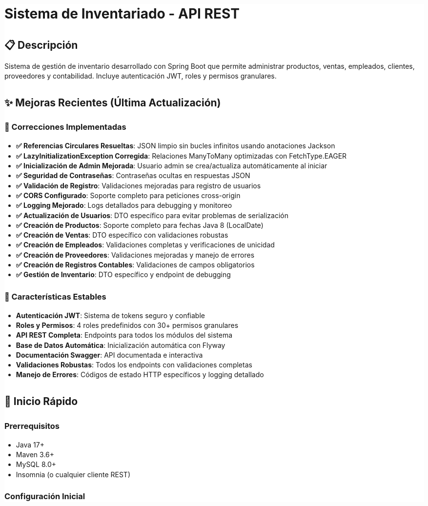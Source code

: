# Sistema de Inventariado - API REST

## 📋 Descripción

Sistema de gestión de inventario desarrollado con Spring Boot que permite administrar productos, ventas, empleados, clientes, proveedores y contabilidad. Incluye autenticación JWT, roles y permisos granulares.

## ✨ Mejoras Recientes (Última Actualización)

### 🔧 Correcciones Implementadas
- **✅ Referencias Circulares Resueltas**: JSON limpio sin bucles infinitos usando anotaciones Jackson
- **✅ LazyInitializationException Corregida**: Relaciones ManyToMany optimizadas con FetchType.EAGER
- **✅ Inicialización de Admin Mejorada**: Usuario admin se crea/actualiza automáticamente al iniciar
- **✅ Seguridad de Contraseñas**: Contraseñas ocultas en respuestas JSON
- **✅ Validación de Registro**: Validaciones mejoradas para registro de usuarios
- **✅ CORS Configurado**: Soporte completo para peticiones cross-origin
- **✅ Logging Mejorado**: Logs detallados para debugging y monitoreo
- **✅ Actualización de Usuarios**: DTO específico para evitar problemas de serialización
- **✅ Creación de Productos**: Soporte completo para fechas Java 8 (LocalDate)
- **✅ Creación de Ventas**: DTO específico con validaciones robustas
- **✅ Creación de Empleados**: Validaciones completas y verificaciones de unicidad
- **✅ Creación de Proveedores**: Validaciones mejoradas y manejo de errores
- **✅ Creación de Registros Contables**: Validaciones de campos obligatorios
- **✅ Gestión de Inventario**: DTO específico y endpoint de debugging

### 🚀 Características Estables
- **Autenticación JWT**: Sistema de tokens seguro y confiable
- **Roles y Permisos**: 4 roles predefinidos con 30+ permisos granulares
- **API REST Completa**: Endpoints para todos los módulos del sistema
- **Base de Datos Automática**: Inicialización automática con Flyway
- **Documentación Swagger**: API documentada e interactiva
- **Validaciones Robustas**: Todos los endpoints con validaciones completas
- **Manejo de Errores**: Códigos de estado HTTP específicos y logging detallado

## 🚀 Inicio Rápido

### Prerrequisitos
- Java 17+
- Maven 3.6+
- MySQL 8.0+
- Insomnia (o cualquier cliente REST)

### Configuración Inicial
